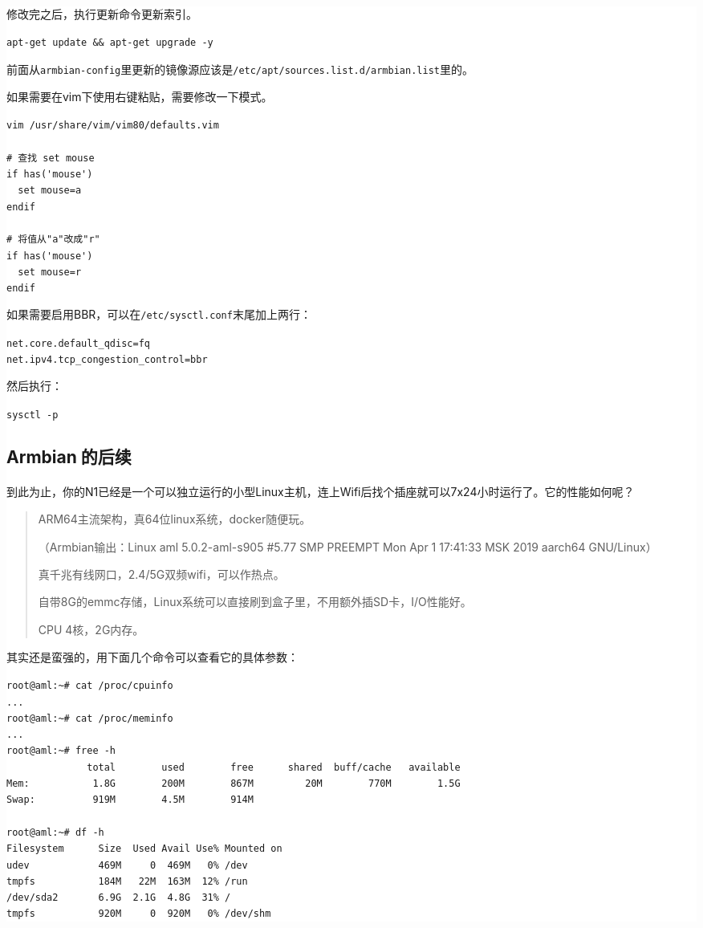 
修改完之后，执行更新命令更新索引。

```shell
apt-get update && apt-get upgrade -y
```

前面从`armbian-config`里更新的镜像源应该是`/etc/apt/sources.list.d/armbian.list`里的。

如果需要在vim下使用右键粘贴，需要修改一下模式。

```shell
vim /usr/share/vim/vim80/defaults.vim
 
# 查找 set mouse
if has('mouse')
  set mouse=a
endif
 
# 将值从"a"改成"r"
if has('mouse')
  set mouse=r
endif
```

如果需要启用BBR，可以在`/etc/sysctl.conf`末尾加上两行：

```
net.core.default_qdisc=fq
net.ipv4.tcp_congestion_control=bbr
```

然后执行：

```shell
sysctl -p
```

## Armbian 的后续

到此为止，你的N1已经是一个可以独立运行的小型Linux主机，连上Wifi后找个插座就可以7x24小时运行了。它的性能如何呢？

> ARM64主流架构，真64位linux系统，docker随便玩。
>
> （Armbian输出：Linux aml 5.0.2-aml-s905 #5.77 SMP PREEMPT Mon Apr 1 17:41:33 MSK 2019 aarch64 GNU/Linux）
>
> 真千兆有线网口，2.4/5G双频wifi，可以作热点。
>
> 自带8G的emmc存储，Linux系统可以直接刷到盒子里，不用额外插SD卡，I/O性能好。
>
> CPU 4核，2G内存。

其实还是蛮强的，用下面几个命令可以查看它的具体参数：

```shell
root@aml:~# cat /proc/cpuinfo
...
root@aml:~# cat /proc/meminfo
...
root@aml:~# free -h
              total        used        free      shared  buff/cache   available
Mem:           1.8G        200M        867M         20M        770M        1.5G
Swap:          919M        4.5M        914M

root@aml:~# df -h
Filesystem      Size  Used Avail Use% Mounted on
udev            469M     0  469M   0% /dev
tmpfs           184M   22M  163M  12% /run
/dev/sda2       6.9G  2.1G  4.8G  31% /
tmpfs           920M     0  920M   0% /dev/shm
```